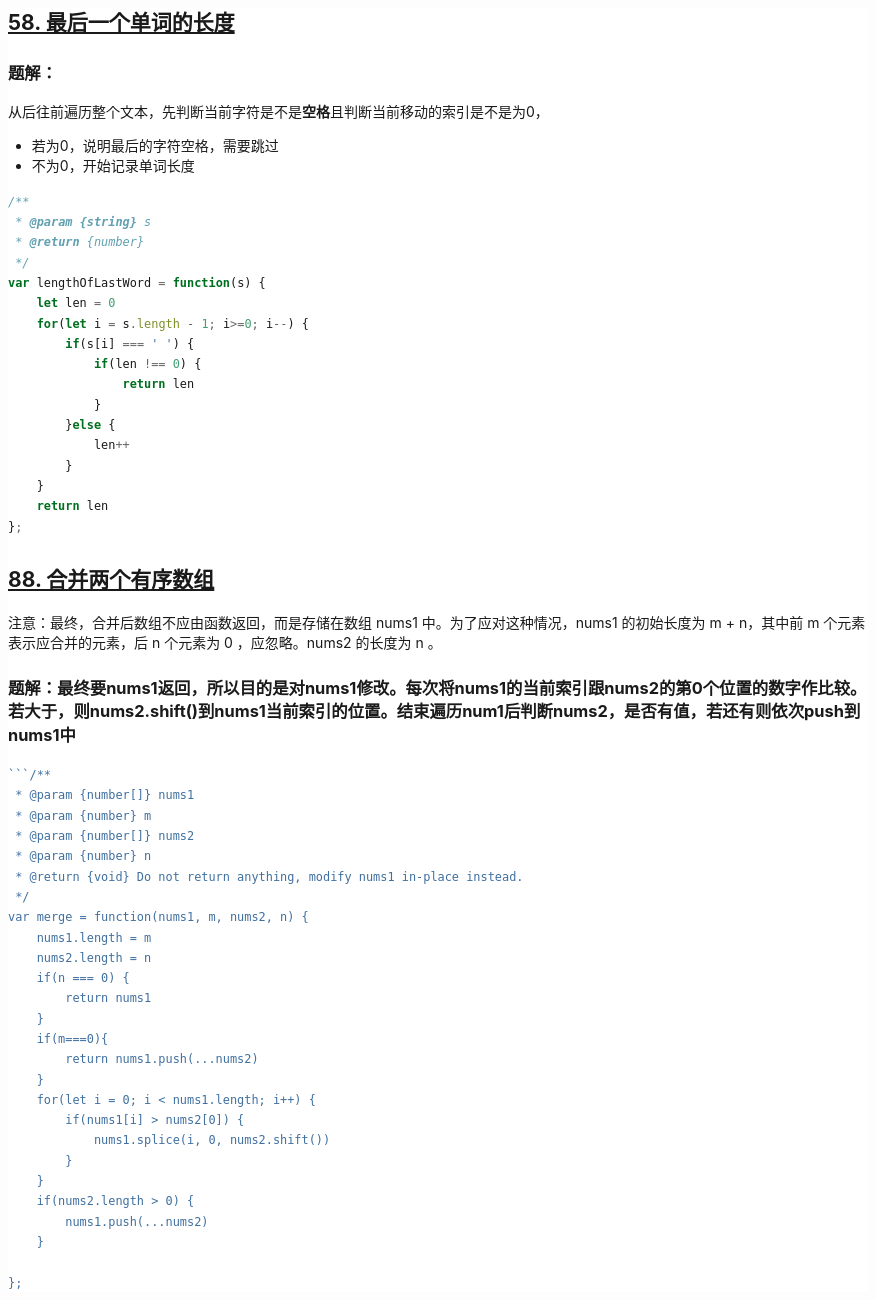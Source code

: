 

## [58. 最后一个单词的长度](https://leetcode.cn/problems/length-of-last-word/)
### 题解：
从后往前遍历整个文本，先判断当前字符是不是**空格**且判断当前移动的索引是不是为0，
- 若为0，说明最后的字符空格，需要跳过
- 不为0，开始记录单词长度

```javascript
/**
 * @param {string} s
 * @return {number}
 */
var lengthOfLastWord = function(s) {
	let len = 0
	for(let i = s.length - 1; i>=0; i--) {
		if(s[i] === ' ') {
			if(len !== 0) {
				return len    
			}
		}else {
			len++    
		}
	}
    return len
};
```

## [88. 合并两个有序数组](https://leetcode.cn/problems/merge-sorted-array/)
注意：最终，合并后数组不应由函数返回，而是存储在数组 nums1 中。为了应对这种情况，nums1 的初始长度为 m + n，其中前 m 个元素表示应合并的元素，后 n 个元素为 0 ，应忽略。nums2 的长度为 n 。
### 题解：最终要nums1返回，所以目的是对nums1修改。每次将nums1的当前索引跟nums2的第0个位置的数字作比较。若大于，则nums2.shift()到nums1当前索引的位置。结束遍历num1后判断nums2，是否有值，若还有则依次push到nums1中
```js
```/**
 * @param {number[]} nums1
 * @param {number} m
 * @param {number[]} nums2
 * @param {number} n
 * @return {void} Do not return anything, modify nums1 in-place instead.
 */
var merge = function(nums1, m, nums2, n) {
    nums1.length = m
    nums2.length = n
    if(n === 0) {
        return nums1
    }
    if(m===0){
        return nums1.push(...nums2)
    }
    for(let i = 0; i < nums1.length; i++) {
        if(nums1[i] > nums2[0]) {
            nums1.splice(i, 0, nums2.shift())
        }
    }
    if(nums2.length > 0) {
        nums1.push(...nums2)
    }
    
};
```